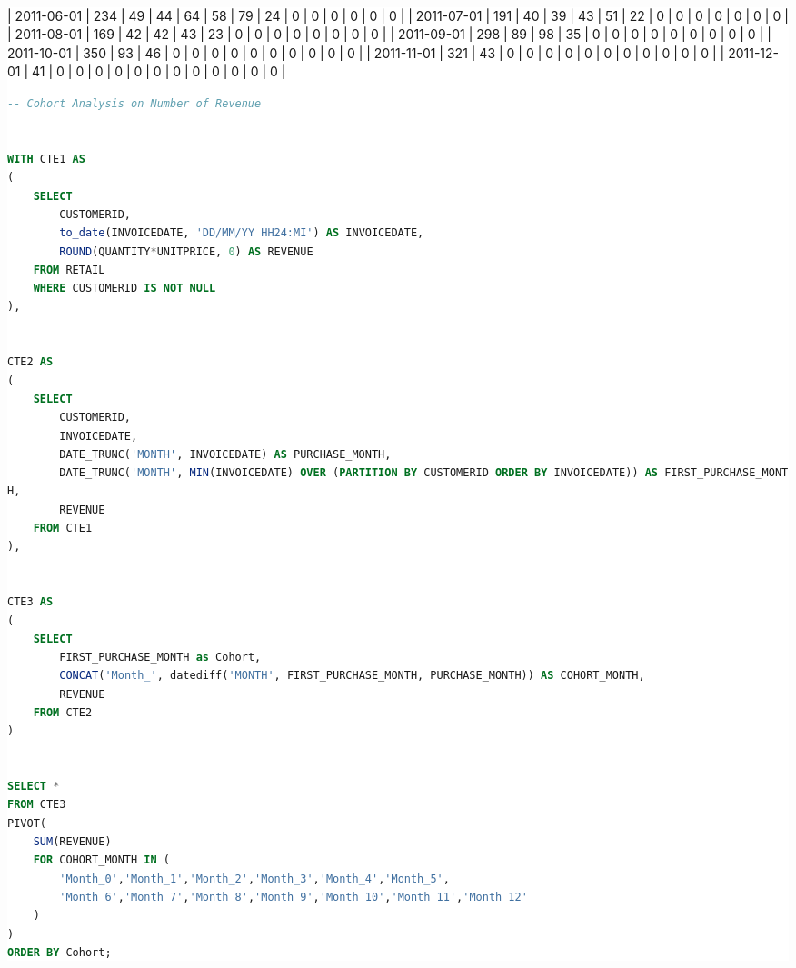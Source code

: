 | 2011-06-01 | 234     | 49      | 44      | 64      | 58      | 79      | 24      | 0       | 0       | 0       | 0        | 0        | 0        |
| 2011-07-01 | 191     | 40      | 39      | 43      | 51      | 22      | 0       | 0       | 0       | 0       | 0        | 0        | 0        |
| 2011-08-01 | 169     | 42      | 42      | 43      | 23      | 0       | 0       | 0       | 0       | 0       | 0        | 0        | 0        |
| 2011-09-01 | 298     | 89      | 98      | 35      | 0       | 0       | 0       | 0       | 0       | 0       | 0        | 0        | 0        |
| 2011-10-01 | 350     | 93      | 46      | 0       | 0       | 0       | 0       | 0       | 0       | 0       | 0        | 0        | 0        |
| 2011-11-01 | 321     | 43      | 0       | 0       | 0       | 0       | 0       | 0       | 0       | 0       | 0        | 0        | 0        |
| 2011-12-01 | 41      | 0       | 0       | 0       | 0       | 0       | 0       | 0       | 0       | 0       | 0        | 0        | 0        |



```sql
-- Cohort Analysis on Number of Revenue


WITH CTE1 AS
(
    SELECT 
        CUSTOMERID,
        to_date(INVOICEDATE, 'DD/MM/YY HH24:MI') AS INVOICEDATE,
        ROUND(QUANTITY*UNITPRICE, 0) AS REVENUE
    FROM RETAIL
    WHERE CUSTOMERID IS NOT NULL
),


CTE2 AS
(
    SELECT 
        CUSTOMERID, 
        INVOICEDATE, 
        DATE_TRUNC('MONTH', INVOICEDATE) AS PURCHASE_MONTH,
        DATE_TRUNC('MONTH', MIN(INVOICEDATE) OVER (PARTITION BY CUSTOMERID ORDER BY INVOICEDATE)) AS FIRST_PURCHASE_MONTH,
        REVENUE
    FROM CTE1
),


CTE3 AS
(
    SELECT 
        FIRST_PURCHASE_MONTH as Cohort,
        CONCAT('Month_', datediff('MONTH', FIRST_PURCHASE_MONTH, PURCHASE_MONTH)) AS COHORT_MONTH,
        REVENUE
    FROM CTE2
)


SELECT *
FROM CTE3
PIVOT(
    SUM(REVENUE) 
    FOR COHORT_MONTH IN (
        'Month_0','Month_1','Month_2','Month_3','Month_4','Month_5',
        'Month_6','Month_7','Month_8','Month_9','Month_10','Month_11','Month_12'
    )
)
ORDER BY Cohort;
```
